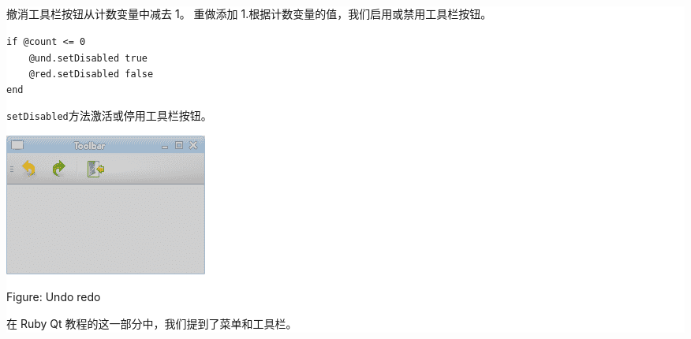 撤消工具栏按钮从计数变量中减去 1。 重做添加 1.根据计数变量的值，我们启用或禁用工具栏按钮。

```
if @count <= 0
    @und.setDisabled true
    @red.setDisabled false
end

```

`setDisabled`方法激活或停用工具栏按钮。

![Undo redo](img/dcc7d3c27eab875be9da1491290b0277.jpg)

Figure: Undo redo

在 Ruby Qt 教程的这一部分中，我们提到了菜单和工具栏。